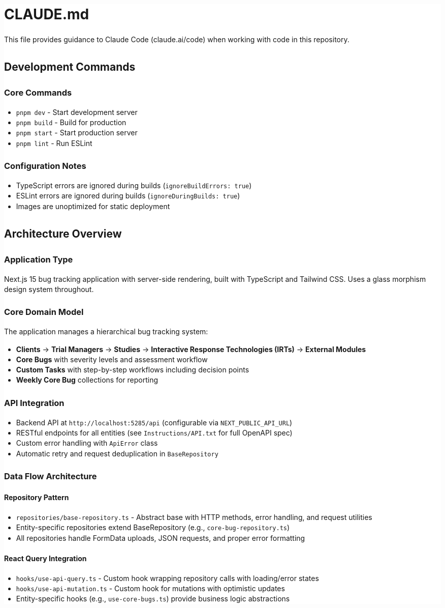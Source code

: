 # CLAUDE.md

This file provides guidance to Claude Code (claude.ai/code) when working with code in this repository.

## Development Commands

### Core Commands
- `pnpm dev` - Start development server
- `pnpm build` - Build for production
- `pnpm start` - Start production server
- `pnpm lint` - Run ESLint

### Configuration Notes
- TypeScript errors are ignored during builds (`ignoreBuildErrors: true`)
- ESLint errors are ignored during builds (`ignoreDuringBuilds: true`)
- Images are unoptimized for static deployment

## Architecture Overview

### Application Type
Next.js 15 bug tracking application with server-side rendering, built with TypeScript and Tailwind CSS. Uses a glass morphism design system throughout.

### Core Domain Model
The application manages a hierarchical bug tracking system:
- **Clients** → **Trial Managers** → **Studies** → **Interactive Response Technologies (IRTs)** → **External Modules**
- **Core Bugs** with severity levels and assessment workflow
- **Custom Tasks** with step-by-step workflows including decision points
- **Weekly Core Bug** collections for reporting

### API Integration
- Backend API at `http://localhost:5285/api` (configurable via `NEXT_PUBLIC_API_URL`)
- RESTful endpoints for all entities (see `Instructions/API.txt` for full OpenAPI spec)
- Custom error handling with `ApiError` class
- Automatic retry and request deduplication in `BaseRepository`

### Data Flow Architecture

#### Repository Pattern
- `repositories/base-repository.ts` - Abstract base with HTTP methods, error handling, and request utilities
- Entity-specific repositories extend BaseRepository (e.g., `core-bug-repository.ts`)
- All repositories handle FormData uploads, JSON requests, and proper error formatting

#### React Query Integration
- `hooks/use-api-query.ts` - Custom hook wrapping repository calls with loading/error states
- `hooks/use-api-mutation.ts` - Custom hook for mutations with optimistic updates
- Entity-specific hooks (e.g., `use-core-bugs.ts`) provide business logic abstractions
